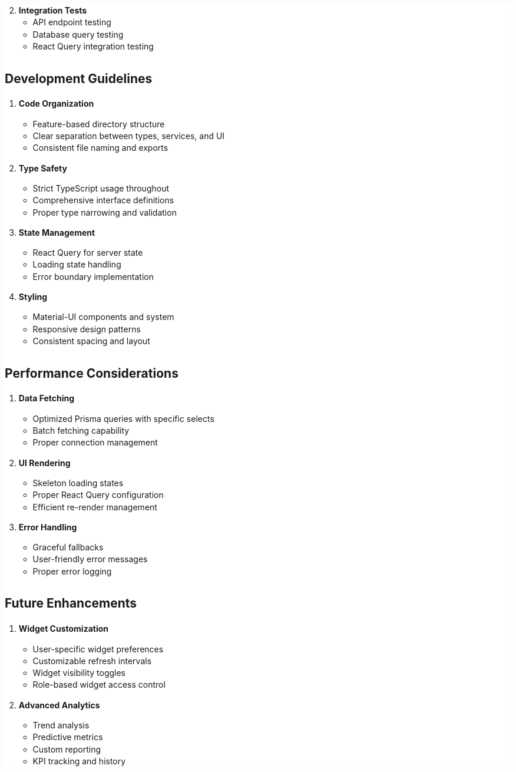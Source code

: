 2. **Integration Tests**
   - API endpoint testing
   - Database query testing
   - React Query integration testing

## Development Guidelines

1. **Code Organization**
   - Feature-based directory structure
   - Clear separation between types, services, and UI
   - Consistent file naming and exports

2. **Type Safety**
   - Strict TypeScript usage throughout
   - Comprehensive interface definitions
   - Proper type narrowing and validation

3. **State Management**
   - React Query for server state
   - Loading state handling
   - Error boundary implementation

4. **Styling**
   - Material-UI components and system
   - Responsive design patterns
   - Consistent spacing and layout

## Performance Considerations

1. **Data Fetching**
   - Optimized Prisma queries with specific selects
   - Batch fetching capability
   - Proper connection management

2. **UI Rendering**
   - Skeleton loading states
   - Proper React Query configuration
   - Efficient re-render management

3. **Error Handling**
   - Graceful fallbacks
   - User-friendly error messages
   - Proper error logging

## Future Enhancements

1. **Widget Customization**
   - User-specific widget preferences
   - Customizable refresh intervals
   - Widget visibility toggles
   - Role-based widget access control

2. **Advanced Analytics**
   - Trend analysis
   - Predictive metrics
   - Custom reporting
   - KPI tracking and history
